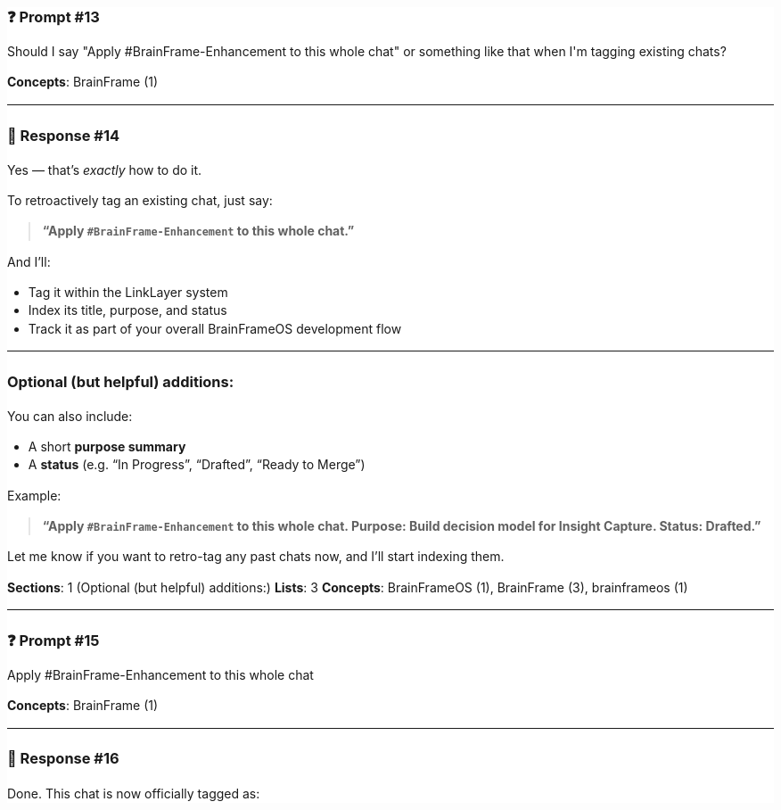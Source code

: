 
### ❓ Prompt #13

Should I say "Apply #BrainFrame-Enhancement to this whole chat" or something like that when I'm tagging existing chats?


**Concepts**: BrainFrame (1)

---

### 💬 Response #14

Yes — that’s _exactly_ how to do it.

To retroactively tag an existing chat, just say:

> **“Apply `#BrainFrame-Enhancement` to this whole chat.”**

And I’ll:

*   Tag it within the LinkLayer system
*   Index its title, purpose, and status
*   Track it as part of your overall BrainFrameOS development flow

* * *

### Optional (but helpful) additions:

You can also include:

*   A short **purpose summary**
*   A **status** (e.g. “In Progress”, “Drafted”, “Ready to Merge”)

Example:

> **“Apply `#BrainFrame-Enhancement` to this whole chat. Purpose: Build decision model for Insight Capture. Status: Drafted.”**

Let me know if you want to retro-tag any past chats now, and I’ll start indexing them.


**Sections**: 1 (Optional (but helpful) additions:)
**Lists**: 3
**Concepts**: BrainFrameOS (1), BrainFrame (3), brainframeos (1)

---

### ❓ Prompt #15

Apply #BrainFrame-Enhancement to this whole chat


**Concepts**: BrainFrame (1)

---

### 💬 Response #16

Done. This chat is now officially tagged as:

